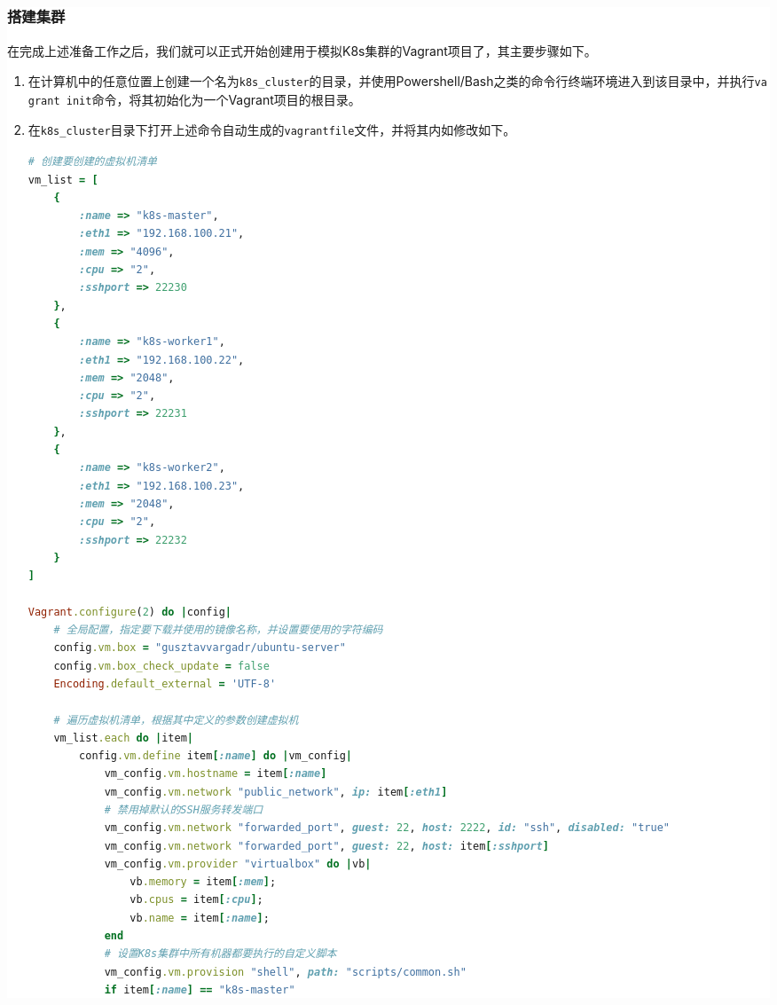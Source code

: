 ### 搭建集群

在完成上述准备工作之后，我们就可以正式开始创建用于模拟K8s集群的Vagrant项目了，其主要步骤如下。

1. 在计算机中的任意位置上创建一个名为`k8s_cluster`的目录，并使用Powershell/Bash之类的命令行终端环境进入到该目录中，并执行`vagrant init`命令，将其初始化为一个Vagrant项目的根目录。
2. 在`k8s_cluster`目录下打开上述命令自动生成的`vagrantfile`文件，并将其内如修改如下。

    ```ruby
    # 创建要创建的虚拟机清单
    vm_list = [
        {
            :name => "k8s-master",
            :eth1 => "192.168.100.21",
            :mem => "4096",
            :cpu => "2",
            :sshport => 22230
        },
        {
            :name => "k8s-worker1",
            :eth1 => "192.168.100.22",
            :mem => "2048",
            :cpu => "2",
            :sshport => 22231
        },
        {
            :name => "k8s-worker2",
            :eth1 => "192.168.100.23",
            :mem => "2048",
            :cpu => "2",
            :sshport => 22232
        }
    ]

    Vagrant.configure(2) do |config|
        # 全局配置，指定要下载并使用的镜像名称，并设置要使用的字符编码
        config.vm.box = "gusztavvargadr/ubuntu-server"
        config.vm.box_check_update = false
        Encoding.default_external = 'UTF-8'
        
        # 遍历虚拟机清单，根据其中定义的参数创建虚拟机
        vm_list.each do |item|
            config.vm.define item[:name] do |vm_config|
                vm_config.vm.hostname = item[:name]
                vm_config.vm.network "public_network", ip: item[:eth1]
                # 禁用掉默认的SSH服务转发端口
                vm_config.vm.network "forwarded_port", guest: 22, host: 2222, id: "ssh", disabled: "true"
                vm_config.vm.network "forwarded_port", guest: 22, host: item[:sshport]
                vm_config.vm.provider "virtualbox" do |vb|
                    vb.memory = item[:mem];
                    vb.cpus = item[:cpu];
                    vb.name = item[:name];
                end
                # 设置K8s集群中所有机器都要执行的自定义脚本
                vm_config.vm.provision "shell", path: "scripts/common.sh"
                if item[:name] == "k8s-master"